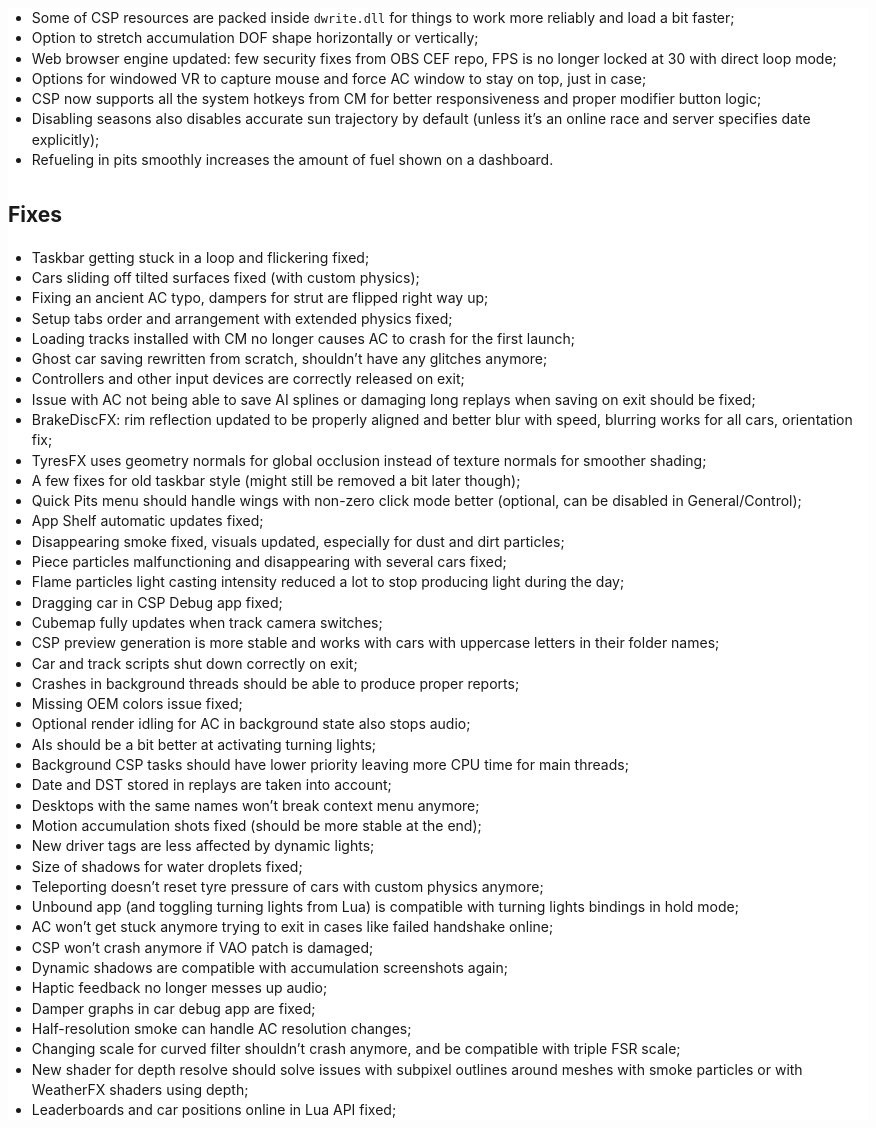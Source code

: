 *   Some of CSP resources are packed inside `dwrite.dll` for things to work more reliably and load a bit faster;
*   Option to stretch accumulation DOF shape horizontally or vertically;
*   Web browser engine updated: few security fixes from OBS CEF repo, FPS is no longer locked at 30 with direct loop mode;
*   Options for windowed VR to capture mouse and force AC window to stay on top, just in case;
*   CSP now supports all the system hotkeys from CM for better responsiveness and proper modifier button logic;
*   Disabling seasons also disables accurate sun trajectory by default (unless it’s an online race and server specifies date explicitly);
*   Refueling in pits smoothly increases the amount of fuel shown on a dashboard.

## Fixes

*   Taskbar getting stuck in a loop and flickering fixed;
*   Cars sliding off tilted surfaces fixed (with custom physics);
*   Fixing an ancient AC typo, dampers for strut are flipped right way up;
*   Setup tabs order and arrangement with extended physics fixed;
*   Loading tracks installed with CM no longer causes AC to crash for the first launch;
*   Ghost car saving rewritten from scratch, shouldn’t have any glitches anymore;
*   Controllers and other input devices are correctly released on exit;
*   Issue with AC not being able to save AI splines or damaging long replays when saving on exit should be fixed;
*   BrakeDiscFX: rim reflection updated to be properly aligned and better blur with speed, blurring works for all cars, orientation fix;
*   TyresFX uses geometry normals for global occlusion instead of texture normals for smoother shading;
*   A few fixes for old taskbar style (might still be removed a bit later though);
*   Quick Pits menu should handle wings with non-zero click mode better (optional, can be disabled in General/Control);
*   App Shelf automatic updates fixed;
*   Disappearing smoke fixed, visuals updated, especially for dust and dirt particles;
*   Piece particles malfunctioning and disappearing with several cars fixed;
*   Flame particles light casting intensity reduced a lot to stop producing light during the day;
*   Dragging car in CSP Debug app fixed;
*   Cubemap fully updates when track camera switches;
*   CSP preview generation is more stable and works with cars with uppercase letters in their folder names;
*   Car and track scripts shut down correctly on exit;
*   Crashes in background threads should be able to produce proper reports;
*   Missing OEM colors issue fixed;
*   Optional render idling for AC in background state also stops audio;
*   AIs should be a bit better at activating turning lights;
*   Background CSP tasks should have lower priority leaving more CPU time for main threads;
*   Date and DST stored in replays are taken into account;
*   Desktops with the same names won’t break context menu anymore;
*   Motion accumulation shots fixed (should be more stable at the end);
*   New driver tags are less affected by dynamic lights;
*   Size of shadows for water droplets fixed;
*   Teleporting doesn’t reset tyre pressure of cars with custom physics anymore;
*   Unbound app (and toggling turning lights from Lua) is compatible with turning lights bindings in hold mode;
*   AC won’t get stuck anymore trying to exit in cases like failed handshake online;
*   CSP won’t crash anymore if VAO patch is damaged;
*   Dynamic shadows are compatible with accumulation screenshots again;
*   Haptic feedback no longer messes up audio;
*   Damper graphs in car debug app are fixed;
*   Half-resolution smoke can handle AC resolution changes;
*   Changing scale for curved filter shouldn’t crash anymore, and be compatible with triple FSR scale;
*   New shader for depth resolve should solve issues with subpixel outlines around meshes with smoke particles or with WeatherFX shaders using depth;
*   Leaderboards and car positions online in Lua API fixed;
